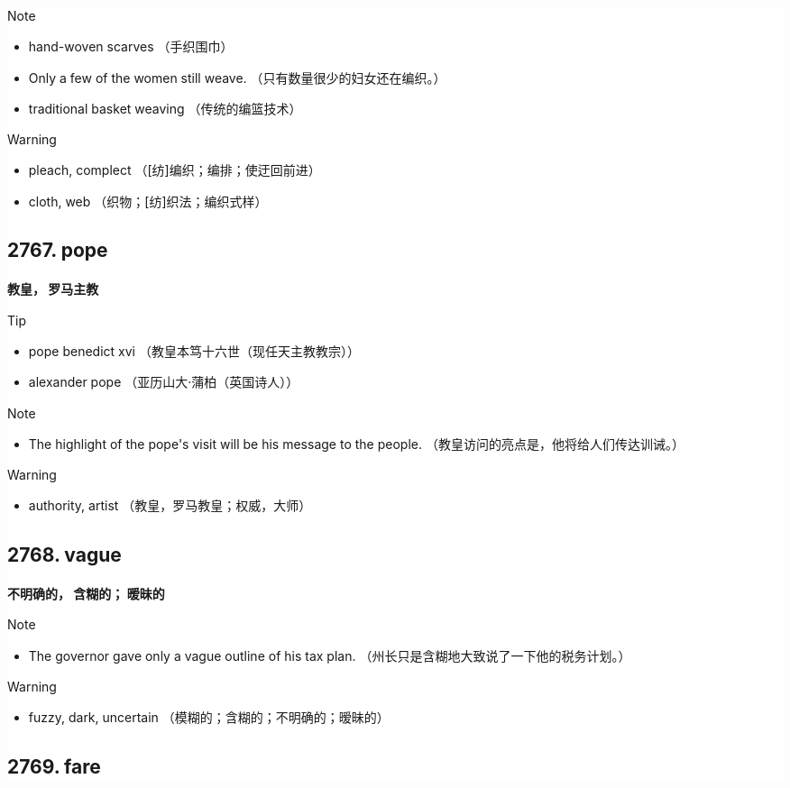 > [!NOTE]
>
> - hand-woven scarves （手织围巾）
>
> - Only a few of the women still weave. （只有数量很少的妇女还在编织。）
>
> - traditional basket weaving （传统的编篮技术）
>

> [!WARNING]
>
> - pleach, complect （[纺]编织；编排；使迂回前进）
>
> - cloth, web （织物；[纺]织法；编织式样）
>

## 2767. pope

**教皇， 罗马主教**

> [!TIP]
>
> - pope benedict xvi （教皇本笃十六世（现任天主教教宗））
>
> - alexander pope （亚历山大·蒲柏（英国诗人））
>

> [!NOTE]
>
> - The highlight of the pope's visit will be his message to the people. （教皇访问的亮点是，他将给人们传达训诫。）
>

> [!WARNING]
>
> - authority, artist （教皇，罗马教皇；权威，大师）
>

## 2768. vague

**不明确的， 含糊的； 暧昧的**

> [!NOTE]
>
> - The governor gave only a vague outline of his tax plan. （州长只是含糊地大致说了一下他的税务计划。）
>

> [!WARNING]
>
> - fuzzy, dark, uncertain （模糊的；含糊的；不明确的；暧昧的）
>

## 2769. fare
